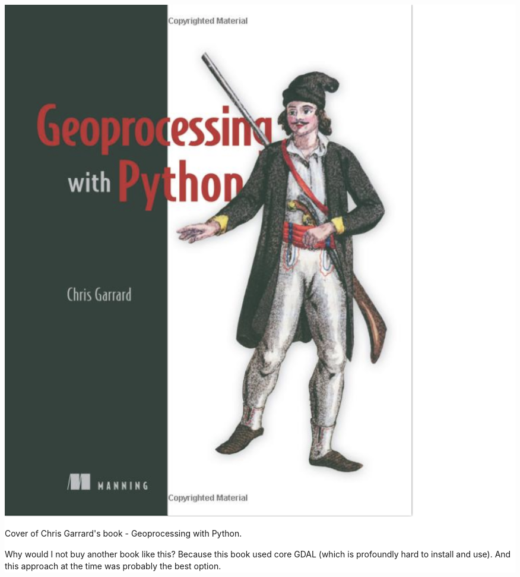   <img src="/images/blog/geoprocessing-python-chris-garrard.png"  
     style="width: 80%;" alt="Image showing the book cover of chris garrard's book geoprocessing with python.">
  <figcaption>Cover of Chris Garrard's book - Geoprocessing with Python.  
  </figcaption>
</figure>

Why would I not buy another book like this? Because this book used core GDAL (which 
is profoundly hard to install and use). And this approach at the time was probably
the best option. 
